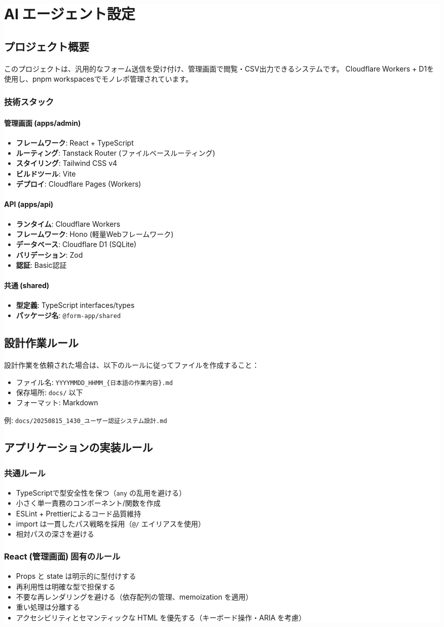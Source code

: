 # AI エージェント設定

## プロジェクト概要

このプロジェクトは、汎用的なフォーム送信を受け付け、管理画面で閲覧・CSV出力できるシステムです。
Cloudflare Workers + D1を使用し、pnpm workspacesでモノレポ管理されています。

### 技術スタック

#### 管理画面 (apps/admin)
- **フレームワーク**: React + TypeScript
- **ルーティング**: Tanstack Router (ファイルベースルーティング)
- **スタイリング**: Tailwind CSS v4
- **ビルドツール**: Vite
- **デプロイ**: Cloudflare Pages (Workers)

#### API (apps/api)
- **ランタイム**: Cloudflare Workers
- **フレームワーク**: Hono (軽量Webフレームワーク)
- **データベース**: Cloudflare D1 (SQLite)
- **バリデーション**: Zod
- **認証**: Basic認証

#### 共通 (shared)
- **型定義**: TypeScript interfaces/types
- **パッケージ名**: `@form-app/shared`

## 設計作業ルール

設計作業を依頼された場合は、以下のルールに従ってファイルを作成すること：

- ファイル名: `YYYYMMDD_HHMM_{日本語の作業内容}.md`
- 保存場所: `docs/` 以下
- フォーマット: Markdown

例: `docs/20250815_1430_ユーザー認証システム設計.md`

## アプリケーションの実装ルール

### 共通ルール

- TypeScriptで型安全性を保つ（`any` の乱用を避ける）
- 小さく単一責務のコンポーネント/関数を作成
- ESLint + Prettierによるコード品質維持
- import は一貫したパス戦略を採用（`@/` エイリアスを使用）
- 相対パスの深さを避ける

### React (管理画面) 固有のルール

- Props と state は明示的に型付けする
- 再利用性は明確な型で担保する
- 不要な再レンダリングを避ける（依存配列の管理、memoization を適用）
- 重い処理は分離する
- アクセシビリティとセマンティックな HTML を優先する（キーボード操作・ARIA を考慮）

